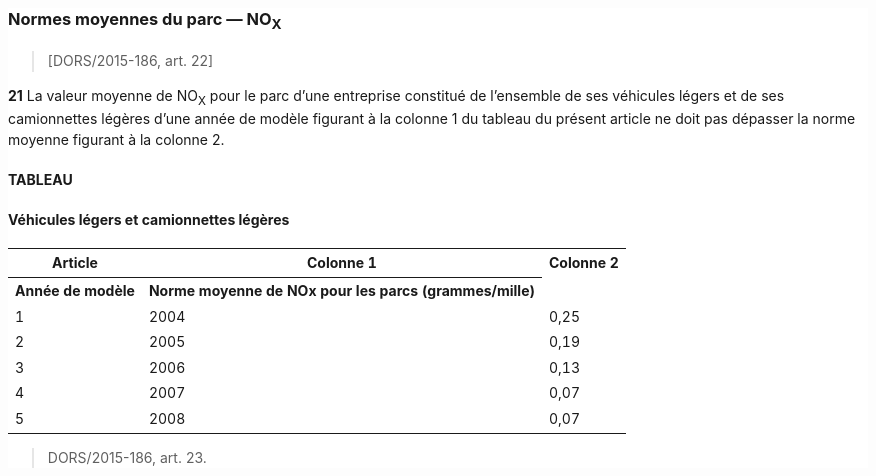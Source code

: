 



### Normes moyennes du parc — NO<sub>X</sub>
> [DORS/2015-186, art. 22]



**21** La valeur moyenne de NO<sub>X</sub> pour le parc d’une entreprise constitué de l’ensemble de ses véhicules légers et de ses camionnettes légères d’une année de modèle figurant à la colonne 1 du tableau du présent article ne doit pas dépasser la norme moyenne figurant à la colonne 2.
#### TABLEAU
<table>
<h4>Véhicules légers et camionnettes légères</h4>
<tr>
<th>Article</th>
<th>Colonne 1</th>
<th>Colonne 2</th>
</tr>
<tr>
<th>Année de modèle</th>
<th>Norme moyenne de NOx pour les parcs (grammes/mille)</th>
</tr>
<tr>
<td>1</td>
<td>2004</td>
<td>0,25</td>
</tr>
<tr>
<td>2</td>
<td>2005</td>
<td>0,19</td>
</tr>
<tr>
<td>3</td>
<td>2006</td>
<td>0,13</td>
</tr>
<tr>
<td>4</td>
<td>2007</td>
<td>0,07</td>
</tr>
<tr>
<td>5</td>
<td>2008</td>
<td>0,07</td>
</tr>
</table>

> DORS/2015-186, art. 23.

